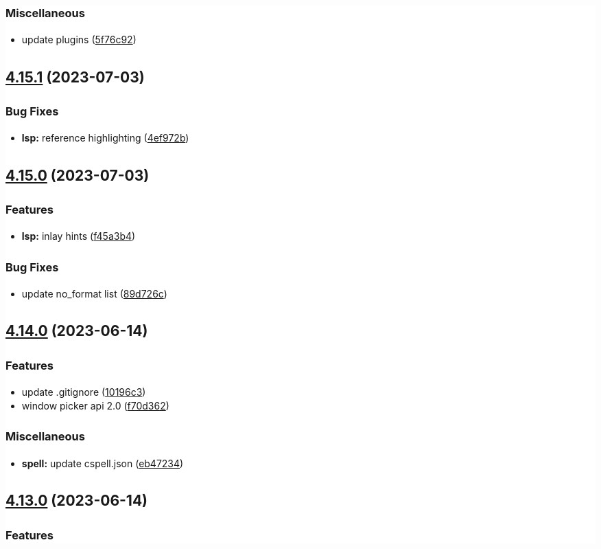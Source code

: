 
### Miscellaneous

* update plugins ([5f76c92](https://github.com/snelling-a/nvim/commit/5f76c925c02a13b3ba404e78f82e4628d7ca3b9e))

## [4.15.1](https://github.com/snelling-a/nvim/compare/v4.15.0...v4.15.1) (2023-07-03)


### Bug Fixes

* **lsp:** reference highlighting ([4ef972b](https://github.com/snelling-a/nvim/commit/4ef972b6372ce73c993c68dab9b640b3a1f34dd9))

## [4.15.0](https://github.com/snelling-a/nvim/compare/v4.14.0...v4.15.0) (2023-07-03)


### Features

* **lsp:** inlay hints ([f45a3b4](https://github.com/snelling-a/nvim/commit/f45a3b489234770f352e282673c7c5e0d735192b))


### Bug Fixes

* update no_format list ([89d726c](https://github.com/snelling-a/nvim/commit/89d726c7515b9f721dd61168787dcc131720d343))

## [4.14.0](https://github.com/snelling-a/nvim/compare/v4.13.0...v4.14.0) (2023-06-14)


### Features

* update .gitignore ([10196c3](https://github.com/snelling-a/nvim/commit/10196c3821a8e6dcf6948718447055fb246c2091))
* window picker api 2.0 ([f70d362](https://github.com/snelling-a/nvim/commit/f70d3621e1e05593bf2aec441f0da4fc5508a91a))


### Miscellaneous

* **spell:** update cspell.json ([eb47234](https://github.com/snelling-a/nvim/commit/eb4723498eab260a1e1ab03fb0047334c9ad5f4e))

## [4.13.0](https://github.com/snelling-a/nvim/compare/v4.12.0...v4.13.0) (2023-06-14)


### Features
